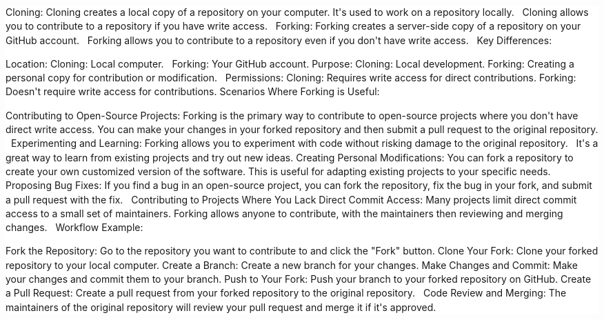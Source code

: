Cloning:
Cloning creates a local copy of a repository on your computer. It's used to work on a repository locally.   
Cloning allows you to contribute to a repository if you have write access.   
Forking:
Forking creates a server-side copy of a repository on your GitHub account.   
Forking allows you to contribute to a repository even if you don't have write access.   
Key Differences:

Location:
Cloning: Local computer.   
Forking: Your GitHub account.
Purpose:
Cloning: Local development.
Forking: Creating a personal copy for contribution or modification.   
Permissions:
Cloning: Requires write access for direct contributions.
Forking: Doesn't require write access for contributions.
Scenarios Where Forking is Useful:

Contributing to Open-Source Projects:
Forking is the primary way to contribute to open-source projects where you don't have direct write access.
You can make your changes in your forked repository and then submit a pull request to the original repository.   
Experimenting and Learning:
Forking allows you to experiment with code without risking damage to the original repository.   
It's a great way to learn from existing projects and try out new ideas.
Creating Personal Modifications:
You can fork a repository to create your own customized version of the software.
This is useful for adapting existing projects to your specific needs.
Proposing Bug Fixes:
If you find a bug in an open-source project, you can fork the repository, fix the bug in your fork, and submit a pull request with the fix.   
Contributing to Projects Where You Lack Direct Commit Access:
Many projects limit direct commit access to a small set of maintainers. Forking allows anyone to contribute, with the maintainers then reviewing and merging changes.   
Workflow Example:

Fork the Repository:
Go to the repository you want to contribute to and click the "Fork" button.
Clone Your Fork:
Clone your forked repository to your local computer.
Create a Branch:
Create a new branch for your changes.
Make Changes and Commit:
Make your changes and commit them to your branch.
Push to Your Fork:
Push your branch to your forked repository on GitHub.
Create a Pull Request:
Create a pull request from your forked repository to the original repository.   
Code Review and Merging:
The maintainers of the original repository will review your pull request and merge it if it's approved.
